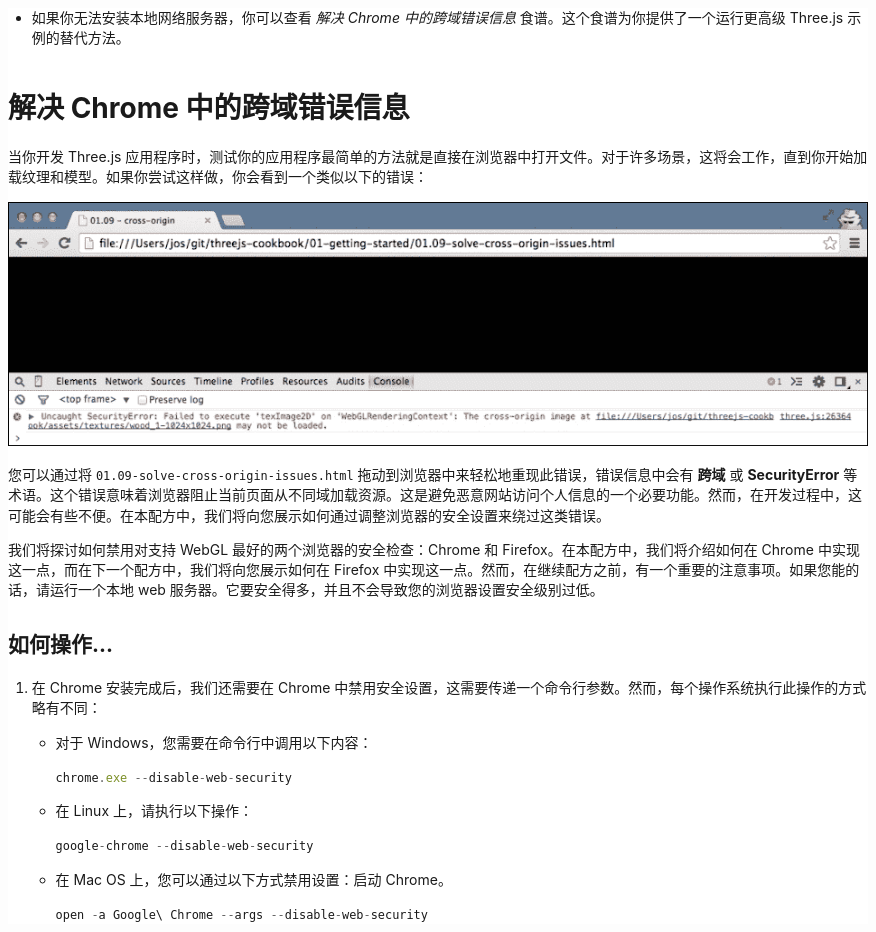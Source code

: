 +   如果你无法安装本地网络服务器，你可以查看 *解决 Chrome 中的跨域错误信息* 食谱。这个食谱为你提供了一个运行更高级 Three.js 示例的替代方法。

# 解决 Chrome 中的跨域错误信息

当你开发 Three.js 应用程序时，测试你的应用程序最简单的方法就是直接在浏览器中打开文件。对于许多场景，这将会工作，直到你开始加载纹理和模型。如果你尝试这样做，你会看到一个类似以下的错误：

![解决 Chrome 中的跨域错误信息](img/1182OS_01_09.jpg)

您可以通过将 `01.09-solve-cross-origin-issues.html` 拖动到浏览器中来轻松地重现此错误，错误信息中会有 **跨域** 或 **SecurityError** 等术语。这个错误意味着浏览器阻止当前页面从不同域加载资源。这是避免恶意网站访问个人信息的一个必要功能。然而，在开发过程中，这可能会有些不便。在本配方中，我们将向您展示如何通过调整浏览器的安全设置来绕过这类错误。

我们将探讨如何禁用对支持 WebGL 最好的两个浏览器的安全检查：Chrome 和 Firefox。在本配方中，我们将介绍如何在 Chrome 中实现这一点，而在下一个配方中，我们将向您展示如何在 Firefox 中实现这一点。然而，在继续配方之前，有一个重要的注意事项。如果您能的话，请运行一个本地 web 服务器。它要安全得多，并且不会导致您的浏览器设置安全级别过低。

## 如何操作...

1.  在 Chrome 安装完成后，我们还需要在 Chrome 中禁用安全设置，这需要传递一个命令行参数。然而，每个操作系统执行此操作的方式略有不同：

    +   对于 Windows，您需要在命令行中调用以下内容：

        ```js
        chrome.exe --disable-web-security
        ```

    +   在 Linux 上，请执行以下操作：

        ```js
        google-chrome --disable-web-security
        ```

    +   在 Mac OS 上，您可以通过以下方式禁用设置：启动 Chrome。

        ```js
        open -a Google\ Chrome --args --disable-web-security

        ```
